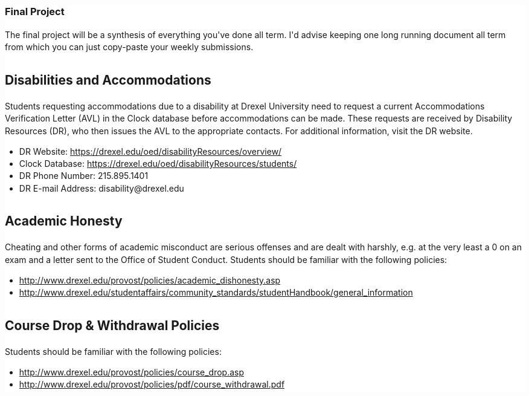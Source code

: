 ### Final Project
The final project will be a synthesis of everything you've done all term. I'd advise keeping one long running document all term from which you can just copy-paste your weekly submissions. 


## Disabilities and Accommodations 

Students requesting accommodations due to a disability at Drexel University need to request a current Accommodations Verification Letter (AVL) in the Clock database before accommodations can be made. These requests are received by Disability Resources (DR), who then issues the AVL to the appropriate contacts. For additional information, visit the DR website.

- DR Website: <https://drexel.edu/oed/disabilityResources/overview/>
- Clock Database: <https://drexel.edu/oed/disabilityResources/students/>
- DR Phone Number: 215.895.1401
- DR E-mail Address: disability\@drexel.edu

## Academic Honesty

Cheating and other forms of academic misconduct are serious offenses and are dealt with harshly, e.g. at the very least a 0 on an exam and a letter sent to the Office of Student Conduct. Students should be familiar with the following policies:

- <http://www.drexel.edu/provost/policies/academic_dishonesty.asp>
- <http://www.drexel.edu/studentaffairs/community_standards/studentHandbook/general_information>

## Course Drop & Withdrawal Policies

Students should be familiar with the following policies:

- <http://www.drexel.edu/provost/policies/course_drop.asp>
- <http://www.drexel.edu/provost/policies/pdf/course_withdrawal.pdf>